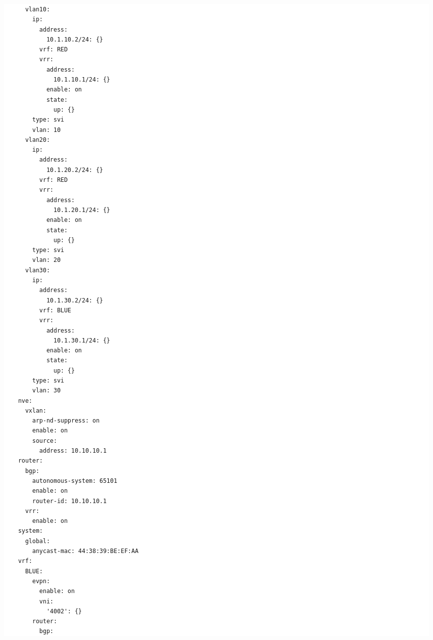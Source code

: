 ```
      vlan10:
        ip:
          address:
            10.1.10.2/24: {}
          vrf: RED
          vrr:
            address:
              10.1.10.1/24: {}
            enable: on
            state:
              up: {}
        type: svi
        vlan: 10
      vlan20:
        ip:
          address:
            10.1.20.2/24: {}
          vrf: RED
          vrr:
            address:
              10.1.20.1/24: {}
            enable: on
            state:
              up: {}
        type: svi
        vlan: 20
      vlan30:
        ip:
          address:
            10.1.30.2/24: {}
          vrf: BLUE
          vrr:
            address:
              10.1.30.1/24: {}
            enable: on
            state:
              up: {}
        type: svi
        vlan: 30
    nve:
      vxlan:
        arp-nd-suppress: on
        enable: on
        source:
          address: 10.10.10.1
    router:
      bgp:
        autonomous-system: 65101
        enable: on
        router-id: 10.10.10.1
      vrr:
        enable: on
    system:
      global:
        anycast-mac: 44:38:39:BE:EF:AA
    vrf:
      BLUE:
        evpn:
          enable: on
          vni:
            '4002': {}
        router:
          bgp:
```